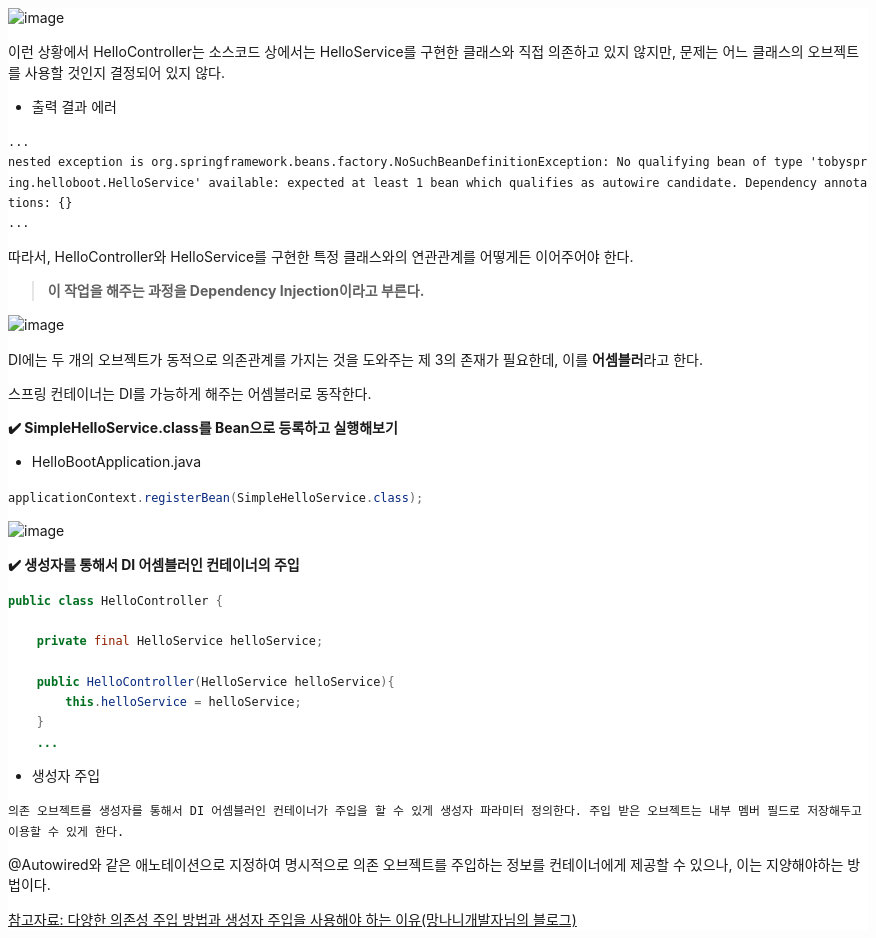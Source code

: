 ![image](https://user-images.githubusercontent.com/81727895/236677826-370a5db6-1bf3-4aa7-9b7b-2e071956e219.png)

이런 상황에서 HelloController는 소스코드 상에서는 HelloService를 구현한 클래스와 직접 의존하고 있지 않지만, 문제는 어느 클래스의 오브젝트를 사용할 것인지 결정되어 있지 않다.

- 출력 결과 에러

```
...
nested exception is org.springframework.beans.factory.NoSuchBeanDefinitionException: No qualifying bean of type 'tobyspring.helloboot.HelloService' available: expected at least 1 bean which qualifies as autowire candidate. Dependency annotations: {}
...
```

따라서, HelloController와 HelloService를 구현한 특정 클래스와의 연관관계를 어떻게든 이어주어야 한다.

> **이 작업을 해주는 과정을 Dependency Injection이라고 부른다.**

![image](https://user-images.githubusercontent.com/81727895/236677948-190f07ed-acba-40ee-ac31-2e907d13f2f5.png)

DI에는 두 개의 오브젝트가 동적으로 의존관계를 가지는 것을 도와주는 제 3의 존재가 필요한데, 이를 **어셈블러**라고 한다.

스프링 컨테이너는 DI를 가능하게 해주는 어셈블러로 동작한다.

**✔️ SimpleHelloService.class를 Bean으로 등록하고 실행해보기**

- HelloBootApplication.java

```java
applicationContext.registerBean(SimpleHelloService.class);
```

![image](https://user-images.githubusercontent.com/81727895/236678314-5d7f4a4d-77cc-4850-a895-d0e7367fa523.png)


**✔️ 생성자를 통해서 DI 어셈블러인 컨테이너의 주입**

```java
public class HelloController {

    private final HelloService helloService;

    public HelloController(HelloService helloService){
        this.helloService = helloService;
    }
    ...
```

- 생성자 주입

```
의존 오브젝트를 생성자를 통해서 DI 어셈블러인 컨테이너가 주입을 할 수 있게 생성자 파라미터 정의한다. 주입 받은 오브젝트는 내부 멤버 필드로 저장해두고 이용할 수 있게 한다.
```

@Autowired와 같은 애노테이션으로 지정하여 명시적으로 의존 오브젝트를 주입하는 정보를 컨테이너에게 제공할 수 있으나, 이는 지양해야하는 방법이다.

[참고자료: 다양한 의존성 주입 방법과 생성자 주입을 사용해야 하는 이유(망나니개발자님의 블로그)](https://mangkyu.tistory.com/125)

